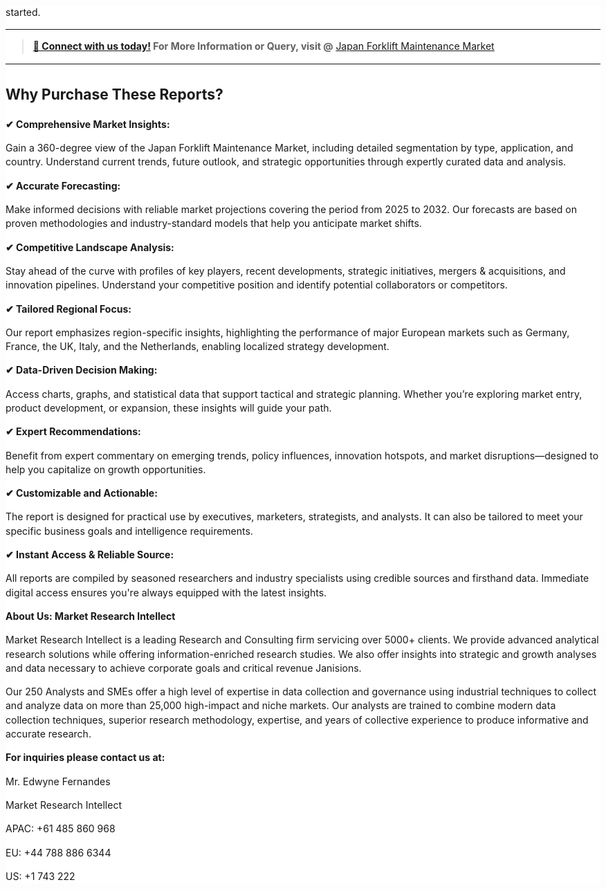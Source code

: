 started.</p><hr /><blockquote><p><span class="font-[700]"><strong><a href="https://www.marketresearchintellect.com/product/forklift-maintenance-market/?utm_source=Linkedin&utm_medium=801">📩 Connect with us today!</a> For More Information or Query, visit&nbsp;@</strong>&nbsp;</span><span class="font-[700]"><a href="https://www.marketresearchintellect.com/product/forklift-maintenance-market/?utm_source=Linkedin&utm_medium=801" target="_blank" data-tracking-control-name="article-ssr-frontend-pulse_little-text-block" data-tracking-will-navigate="" data-test-link="">Japan Forklift Maintenance Market</a></span></p></blockquote><hr /><h2>Why Purchase These Reports?</h2><p><strong>✔ Comprehensive Market Insights:</strong></p><p>Gain a 360-degree view of the Japan Forklift Maintenance Market, including detailed segmentation by type, application, and country. Understand current trends, future outlook, and strategic opportunities through expertly curated data and analysis.</p><p><strong>✔ Accurate Forecasting:</strong></p><p>Make informed decisions with reliable market projections covering the period from 2025 to 2032. Our forecasts are based on proven methodologies and industry-standard models that help you anticipate market shifts.</p><p><strong>✔ Competitive Landscape Analysis:</strong></p><p>Stay ahead of the curve with profiles of key players, recent developments, strategic initiatives, mergers &amp; acquisitions, and innovation pipelines. Understand your competitive position and identify potential collaborators or competitors.</p><p><strong>✔ Tailored Regional Focus:</strong></p><p>Our report emphasizes region-specific insights, highlighting the performance of major European markets such as Germany, France, the UK, Italy, and the Netherlands, enabling localized strategy development.</p><p><strong>✔ Data-Driven Decision Making:</strong></p><p>Access charts, graphs, and statistical data that support tactical and strategic planning. Whether you&rsquo;re exploring market entry, product development, or expansion, these insights will guide your path.</p><p><strong>✔ Expert Recommendations:</strong></p><p>Benefit from expert commentary on emerging trends, policy influences, innovation hotspots, and market disruptions&mdash;designed to help you capitalize on growth opportunities.</p><p><strong>✔ Customizable and Actionable:</strong></p><p>The report is designed for practical use by executives, marketers, strategists, and analysts. It can also be tailored to meet your specific business goals and intelligence requirements.</p><p><strong>✔ Instant Access &amp; Reliable Source:</strong></p><p>All reports are compiled by seasoned researchers and industry specialists using credible sources and firsthand data. Immediate digital access ensures you're always equipped with the latest insights.</p><p><strong><span class="font-[700]">About Us: Market Research Intellect</span></strong></p><p><span class="">Market Research Intellect is a leading Research and Consulting firm servicing over 5000+ clients. We provide advanced analytical research solutions while offering information-enriched research studies.&nbsp;</span>We also offer insights into strategic and growth analyses and data necessary to achieve corporate goals and critical revenue Janisions.</p><p><span class="">Our 250 Analysts and SMEs offer a high level of expertise in data collection and governance using industrial techniques to collect and analyze data on more than 25,000 high-impact and niche markets. Our analysts are trained to combine modern data collection techniques, superior research methodology, expertise, and years of collective experience to produce informative and accurate research.</span></p><p><strong>For inquiries please contact us at:</strong></p><p>Mr. Edwyne Fernandes</p><p>Market Research Intellect</p><p>APAC: +61 485 860 968</p><p>EU: +44 788 886 6344</p><p>US: +1 743 222